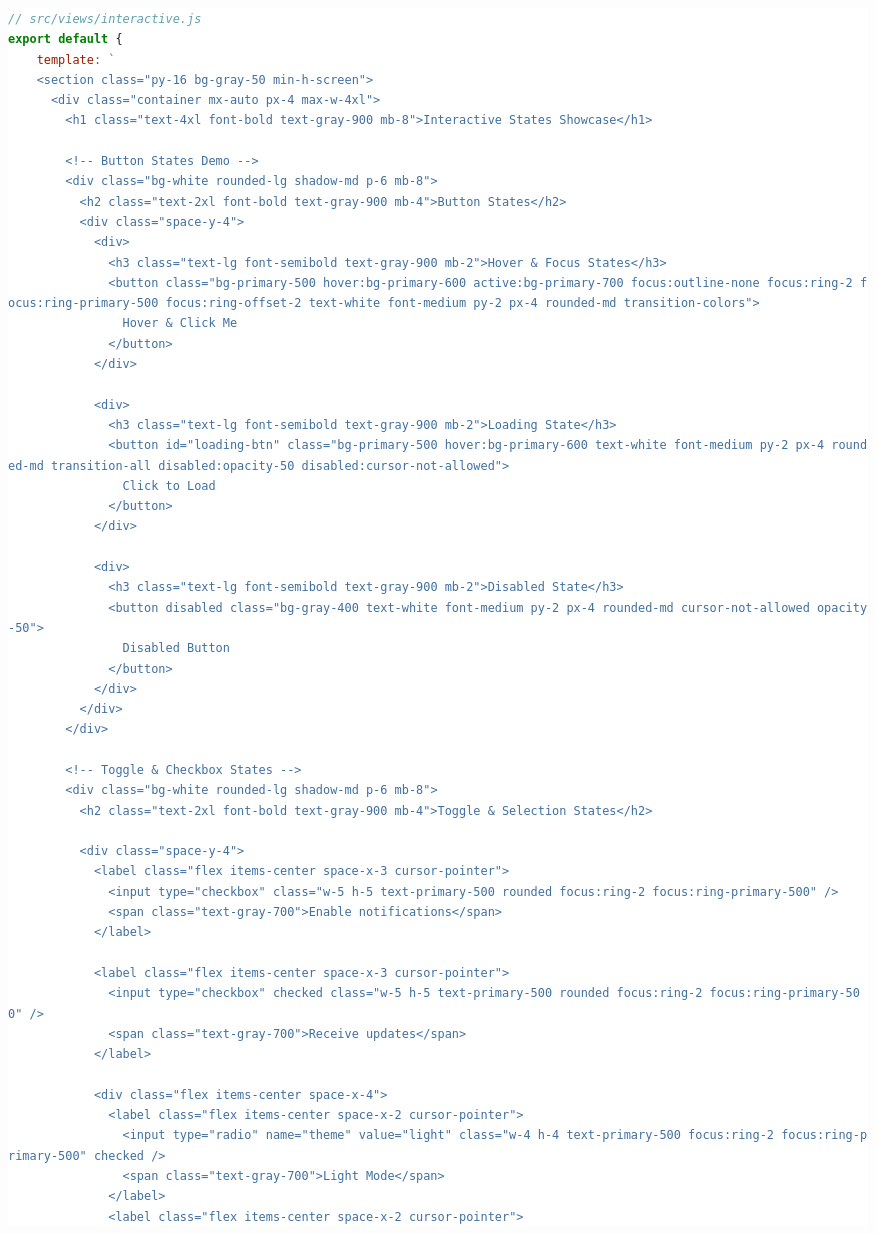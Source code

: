 ```javascript
// src/views/interactive.js
export default {
	template: `
    <section class="py-16 bg-gray-50 min-h-screen">
      <div class="container mx-auto px-4 max-w-4xl">
        <h1 class="text-4xl font-bold text-gray-900 mb-8">Interactive States Showcase</h1>
        
        <!-- Button States Demo -->
        <div class="bg-white rounded-lg shadow-md p-6 mb-8">
          <h2 class="text-2xl font-bold text-gray-900 mb-4">Button States</h2>
          <div class="space-y-4">
            <div>
              <h3 class="text-lg font-semibold text-gray-900 mb-2">Hover & Focus States</h3>
              <button class="bg-primary-500 hover:bg-primary-600 active:bg-primary-700 focus:outline-none focus:ring-2 focus:ring-primary-500 focus:ring-offset-2 text-white font-medium py-2 px-4 rounded-md transition-colors">
                Hover & Click Me
              </button>
            </div>
            
            <div>
              <h3 class="text-lg font-semibold text-gray-900 mb-2">Loading State</h3>
              <button id="loading-btn" class="bg-primary-500 hover:bg-primary-600 text-white font-medium py-2 px-4 rounded-md transition-all disabled:opacity-50 disabled:cursor-not-allowed">
                Click to Load
              </button>
            </div>
            
            <div>
              <h3 class="text-lg font-semibold text-gray-900 mb-2">Disabled State</h3>
              <button disabled class="bg-gray-400 text-white font-medium py-2 px-4 rounded-md cursor-not-allowed opacity-50">
                Disabled Button
              </button>
            </div>
          </div>
        </div>

        <!-- Toggle & Checkbox States -->
        <div class="bg-white rounded-lg shadow-md p-6 mb-8">
          <h2 class="text-2xl font-bold text-gray-900 mb-4">Toggle & Selection States</h2>
          
          <div class="space-y-4">
            <label class="flex items-center space-x-3 cursor-pointer">
              <input type="checkbox" class="w-5 h-5 text-primary-500 rounded focus:ring-2 focus:ring-primary-500" />
              <span class="text-gray-700">Enable notifications</span>
            </label>
            
            <label class="flex items-center space-x-3 cursor-pointer">
              <input type="checkbox" checked class="w-5 h-5 text-primary-500 rounded focus:ring-2 focus:ring-primary-500" />
              <span class="text-gray-700">Receive updates</span>
            </label>
            
            <div class="flex items-center space-x-4">
              <label class="flex items-center space-x-2 cursor-pointer">
                <input type="radio" name="theme" value="light" class="w-4 h-4 text-primary-500 focus:ring-2 focus:ring-primary-500" checked />
                <span class="text-gray-700">Light Mode</span>
              </label>
              <label class="flex items-center space-x-2 cursor-pointer">
```